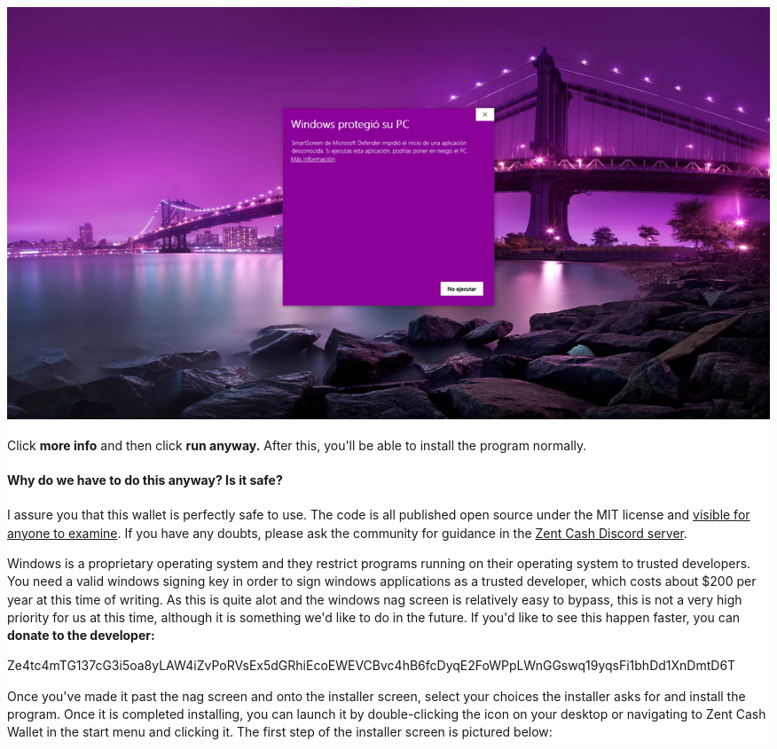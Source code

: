 ![Screenshot of windows protected your PC message](../../assets/proton-windows-error.png)

Click **more info** and then click **run anyway.** After this, you'll be able to install the program normally.

#### Why do we have to do this anyway? Is it safe?

I assure you that this wallet is perfectly safe to use. The code is all published open source under the MIT license and [visible for anyone to examine](https://github.com/ZentCashFoundation/zentcash-wallet/). If you have any doubts, please ask the community for guidance in the [Zent Cash Discord server](https://discordapp.com/invite/9s7jWXF).

Windows is a proprietary operating system and they restrict programs running on their operating system to trusted developers. You need a valid windows signing key in order to sign windows applications as a trusted developer, which costs about $200 per year at this time of writing. As this is quite alot and the windows nag screen is relatively easy to bypass, this is not a very high priority for us at this time, although it is something we'd like to do in the future. If you'd like to see this happen faster, you can **donate to the developer:**

Ze4tc4mTG137cG3i5oa8yLAW4iZvPoRVsEx5dGRhiEcoEWEVCBvc4hB6fcDyqE2FoWPpLWnGGswq19yqsFi1bhDd1XnDmtD6T

Once you've made it past the nag screen and onto the installer screen, select your choices the installer asks for and install the program. Once it is completed installing, you can launch it by double-clicking the icon on your desktop or navigating to Zent Cash Wallet in the start menu and clicking it. The first step of the installer screen is pictured below:
